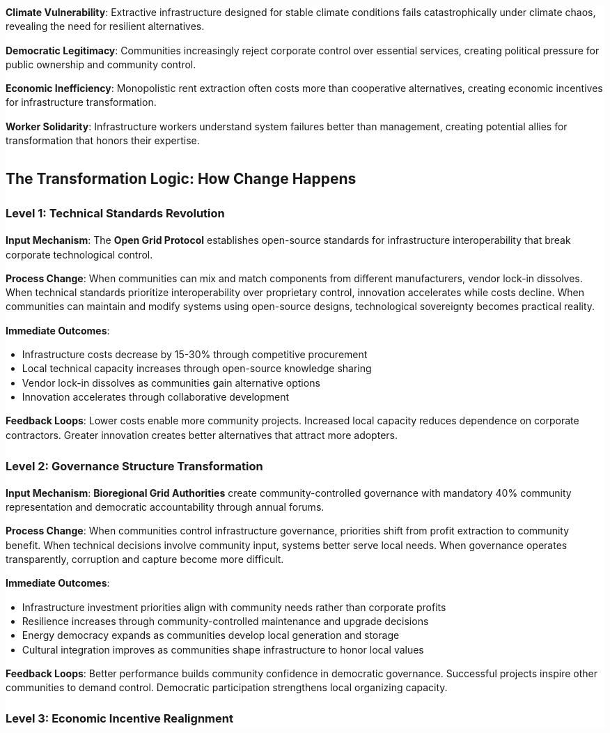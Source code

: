 **Climate Vulnerability**: Extractive infrastructure designed for stable climate conditions fails catastrophically under climate chaos, revealing the need for resilient alternatives.

**Democratic Legitimacy**: Communities increasingly reject corporate control over essential services, creating political pressure for public ownership and community control.

**Economic Inefficiency**: Monopolistic rent extraction often costs more than cooperative alternatives, creating economic incentives for infrastructure transformation.

**Worker Solidarity**: Infrastructure workers understand system failures better than management, creating potential allies for transformation that honors their expertise.

## The Transformation Logic: How Change Happens

### Level 1: Technical Standards Revolution

**Input Mechanism**: The **Open Grid Protocol** establishes open-source standards for infrastructure interoperability that break corporate technological control.

**Process Change**: When communities can mix and match components from different manufacturers, vendor lock-in dissolves. When technical standards prioritize interoperability over proprietary control, innovation accelerates while costs decline. When communities can maintain and modify systems using open-source designs, technological sovereignty becomes practical reality.

**Immediate Outcomes**: 
- Infrastructure costs decrease by 15-30% through competitive procurement
- Local technical capacity increases through open-source knowledge sharing
- Vendor lock-in dissolves as communities gain alternative options
- Innovation accelerates through collaborative development

**Feedback Loops**: Lower costs enable more community projects. Increased local capacity reduces dependence on corporate contractors. Greater innovation creates better alternatives that attract more adopters.

### Level 2: Governance Structure Transformation

**Input Mechanism**: **Bioregional Grid Authorities** create community-controlled governance with mandatory 40% community representation and democratic accountability through annual forums.

**Process Change**: When communities control infrastructure governance, priorities shift from profit extraction to community benefit. When technical decisions involve community input, systems better serve local needs. When governance operates transparently, corruption and capture become more difficult.

**Immediate Outcomes**:
- Infrastructure investment priorities align with community needs rather than corporate profits
- Resilience increases through community-controlled maintenance and upgrade decisions
- Energy democracy expands as communities develop local generation and storage
- Cultural integration improves as communities shape infrastructure to honor local values

**Feedback Loops**: Better performance builds community confidence in democratic governance. Successful projects inspire other communities to demand control. Democratic participation strengthens local organizing capacity.

### Level 3: Economic Incentive Realignment
